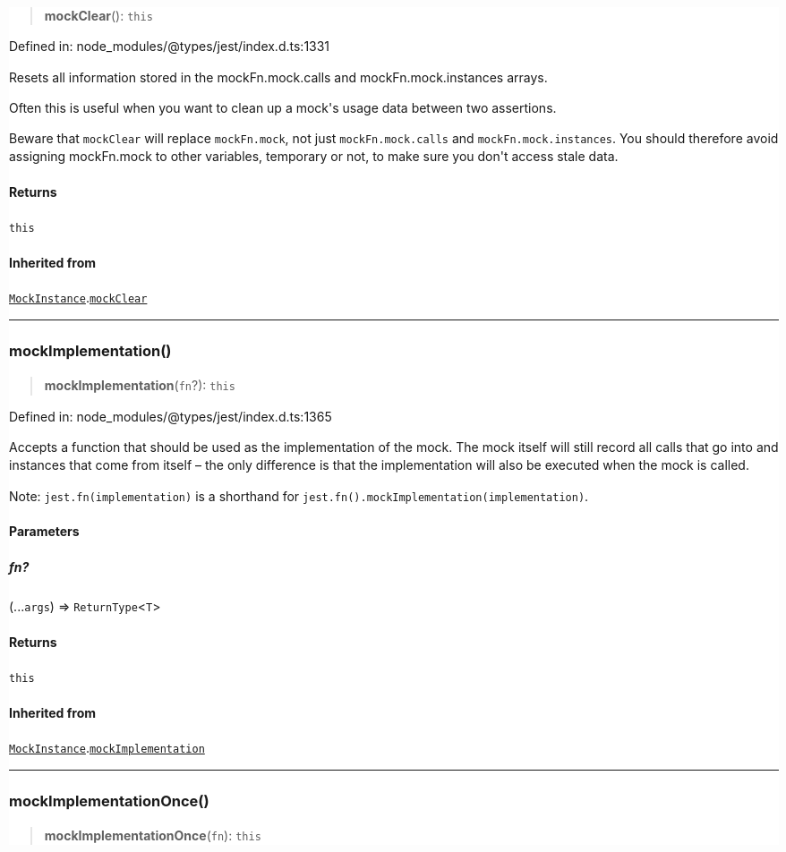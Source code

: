 > **mockClear**(): `this`

Defined in: node\_modules/@types/jest/index.d.ts:1331

Resets all information stored in the mockFn.mock.calls and mockFn.mock.instances arrays.

Often this is useful when you want to clean up a mock's usage data between two assertions.

Beware that `mockClear` will replace `mockFn.mock`, not just `mockFn.mock.calls` and `mockFn.mock.instances`.
You should therefore avoid assigning mockFn.mock to other variables, temporary or not, to make sure you
don't access stale data.

#### Returns

`this`

#### Inherited from

[`MockInstance`](MockInstance.md).[`mockClear`](MockInstance.md#mockclear)

***

### mockImplementation()

> **mockImplementation**(`fn`?): `this`

Defined in: node\_modules/@types/jest/index.d.ts:1365

Accepts a function that should be used as the implementation of the mock. The mock itself will still record
all calls that go into and instances that come from itself – the only difference is that the implementation
will also be executed when the mock is called.

Note: `jest.fn(implementation)` is a shorthand for `jest.fn().mockImplementation(implementation)`.

#### Parameters

##### fn?

(...`args`) => `ReturnType`\<`T`\>

#### Returns

`this`

#### Inherited from

[`MockInstance`](MockInstance.md).[`mockImplementation`](MockInstance.md#mockimplementation)

***

### mockImplementationOnce()

> **mockImplementationOnce**(`fn`): `this`
